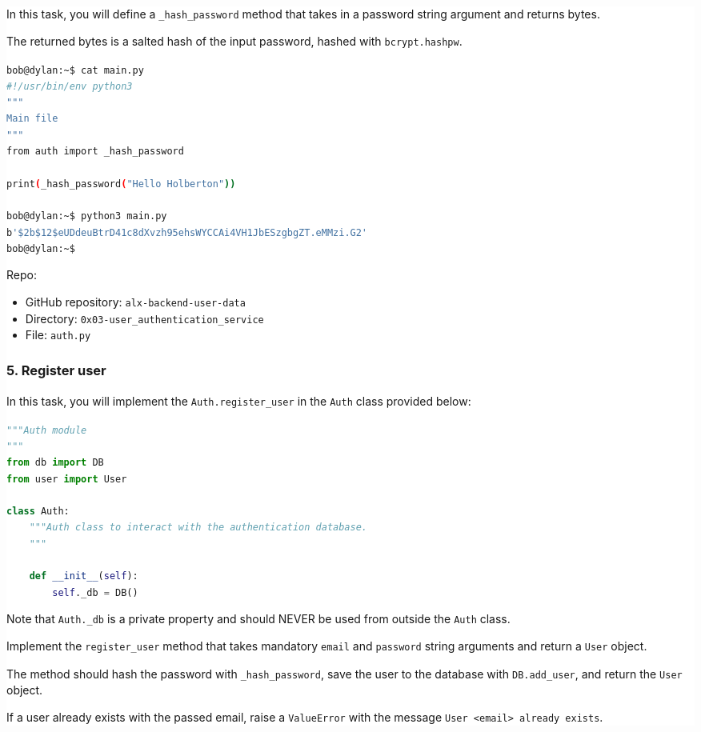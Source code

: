 In this task, you will define a `_hash_password` method that takes in a password string argument and returns bytes.

The returned bytes is a salted hash of the input password, hashed with `bcrypt.hashpw`.

```sh
bob@dylan:~$ cat main.py
#!/usr/bin/env python3
"""
Main file
"""
from auth import _hash_password

print(_hash_password("Hello Holberton"))

bob@dylan:~$ python3 main.py
b'$2b$12$eUDdeuBtrD41c8dXvzh95ehsWYCCAi4VH1JbESzgbgZT.eMMzi.G2'
bob@dylan:~$


```

Repo:
- GitHub repository: `alx-backend-user-data`
- Directory: `0x03-user_authentication_service`
- File: `auth.py`

### 5. Register user

In this task, you will implement the `Auth.register_user` in the `Auth` class provided below:

```python
"""Auth module
"""
from db import DB
from user import User

class Auth:
    """Auth class to interact with the authentication database.
    """

    def __init__(self):
        self._db = DB()
```

Note that `Auth._db` is a private property and should NEVER be used from outside the `Auth` class.

Implement the `register_user` method that takes mandatory `email` and `password` string arguments and return a `User` object.

The method should hash the password with `_hash_password`, save the user to the database with `DB.add_user`, and return the `User` object.

If a user already exists with the passed email, raise a `ValueError` with the message `User <email> already exists`.
